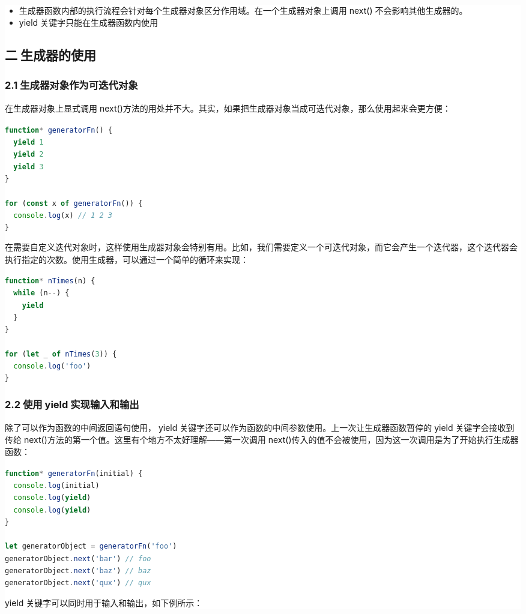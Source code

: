 - 生成器函数内部的执行流程会针对每个生成器对象区分作用域。在一个生成器对象上调用 next() 不会影响其他生成器的。
- yield 关键字只能在生成器函数内使用

## 二 生成器的使用

### 2.1 生成器对象作为可迭代对象

在生成器对象上显式调用 next()方法的用处并不大。其实，如果把生成器对象当成可迭代对象，那么使用起来会更方便：

```js
function* generatorFn() {
  yield 1
  yield 2
  yield 3
}

for (const x of generatorFn()) {
  console.log(x) // 1 2 3
}
```

在需要自定义迭代对象时，这样使用生成器对象会特别有用。比如，我们需要定义一个可迭代对象，而它会产生一个迭代器，这个迭代器会执行指定的次数。使用生成器，可以通过一个简单的循环来实现：

```js
function* nTimes(n) {
  while (n--) {
    yield
  }
}

for (let _ of nTimes(3)) {
  console.log('foo')
}
```

### 2.2 使用 yield 实现输入和输出

除了可以作为函数的中间返回语句使用， yield 关键字还可以作为函数的中间参数使用。上一次让生成器函数暂停的 yield 关键字会接收到传给 next()方法的第一个值。这里有个地方不太好理解——第一次调用 next()传入的值不会被使用，因为这一次调用是为了开始执行生成器函数：

```js
function* generatorFn(initial) {
  console.log(initial)
  console.log(yield)
  console.log(yield)
}

let generatorObject = generatorFn('foo')
generatorObject.next('bar') // foo
generatorObject.next('baz') // baz
generatorObject.next('qux') // qux
```

yield 关键字可以同时用于输入和输出，如下例所示：
